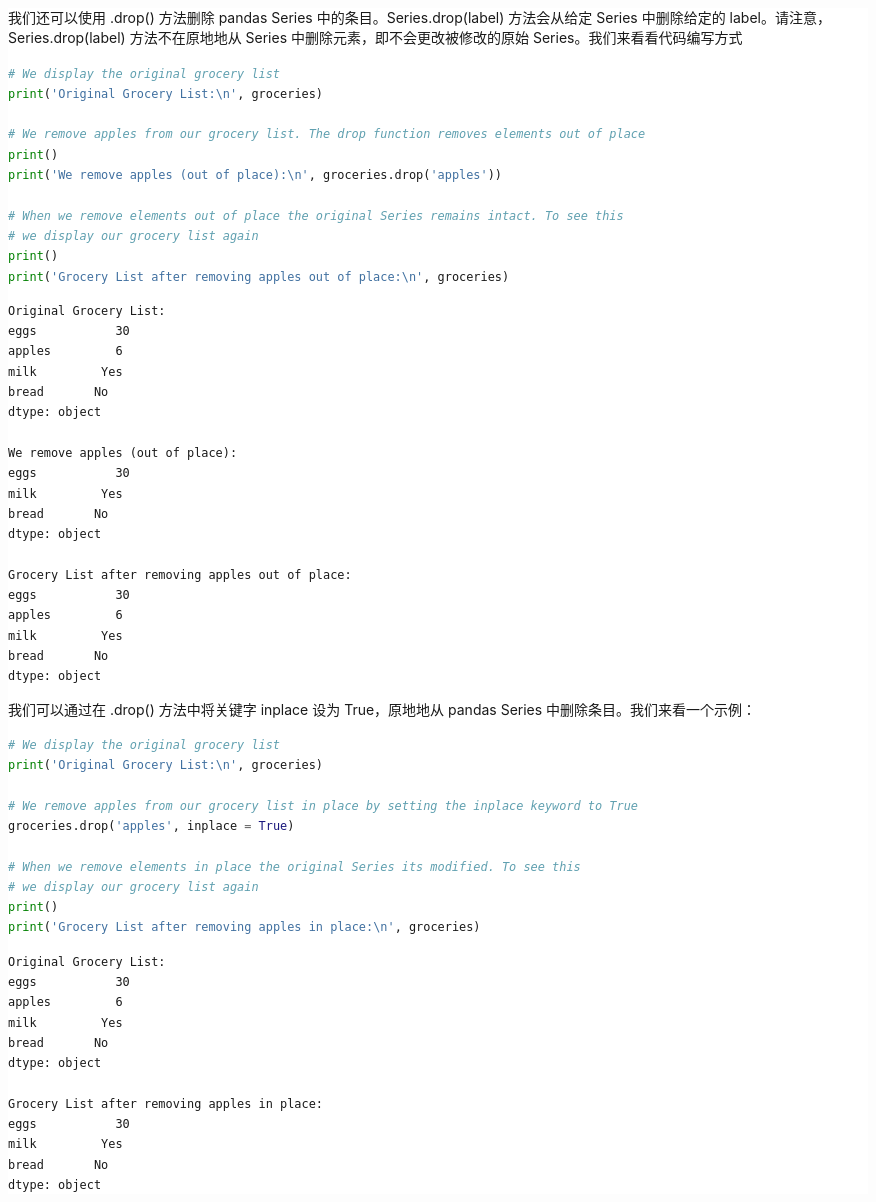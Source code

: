 我们还可以使用 .drop() 方法删除 pandas Series 中的条目。Series.drop(label) 方法会从给定 Series 中删除给定的 label。请注意，Series.drop(label) 方法不在原地地从 Series 中删除元素，即不会更改被修改的原始 Series。我们来看看代码编写方式

```py
# We display the original grocery list
print('Original Grocery List:\n', groceries)

# We remove apples from our grocery list. The drop function removes elements out of place
print()
print('We remove apples (out of place):\n', groceries.drop('apples'))

# When we remove elements out of place the original Series remains intact. To see this
# we display our grocery list again
print()
print('Grocery List after removing apples out of place:\n', groceries)
```

```
Original Grocery List:
eggs           30
apples         6
milk         Yes
bread       No
dtype: object

We remove apples (out of place):
eggs           30
milk         Yes
bread       No
dtype: object

Grocery List after removing apples out of place:
eggs           30
apples         6
milk         Yes
bread       No
dtype: object
```

我们可以通过在 .drop() 方法中将关键字 inplace 设为 True，原地地从 pandas Series 中删除条目。我们来看一个示例：

```py
# We display the original grocery list
print('Original Grocery List:\n', groceries)

# We remove apples from our grocery list in place by setting the inplace keyword to True
groceries.drop('apples', inplace = True)

# When we remove elements in place the original Series its modified. To see this
# we display our grocery list again
print()
print('Grocery List after removing apples in place:\n', groceries)
```

```
Original Grocery List:
eggs           30
apples         6
milk         Yes
bread       No
dtype: object

Grocery List after removing apples in place:
eggs           30
milk         Yes
bread       No
dtype: object
```